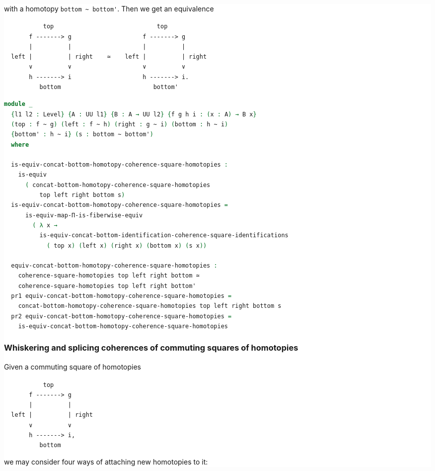 with a homotopy `bottom ~ bottom'`. Then we get an equivalence

```text
           top                             top
       f -------> g                    f -------> g
       |          |                    |          |
  left |          | right    ≃    left |          | right
       ∨          ∨                    ∨          ∨
       h -------> i                    h -------> i.
          bottom                          bottom'
```

```agda
module _
  {l1 l2 : Level} {A : UU l1} {B : A → UU l2} {f g h i : (x : A) → B x}
  (top : f ~ g) (left : f ~ h) (right : g ~ i) (bottom : h ~ i)
  {bottom' : h ~ i} (s : bottom ~ bottom')
  where

  is-equiv-concat-bottom-homotopy-coherence-square-homotopies :
    is-equiv
      ( concat-bottom-homotopy-coherence-square-homotopies
          top left right bottom s)
  is-equiv-concat-bottom-homotopy-coherence-square-homotopies =
      is-equiv-map-Π-is-fiberwise-equiv
        ( λ x →
          is-equiv-concat-bottom-identification-coherence-square-identifications
            ( top x) (left x) (right x) (bottom x) (s x))

  equiv-concat-bottom-homotopy-coherence-square-homotopies :
    coherence-square-homotopies top left right bottom ≃
    coherence-square-homotopies top left right bottom'
  pr1 equiv-concat-bottom-homotopy-coherence-square-homotopies =
    concat-bottom-homotopy-coherence-square-homotopies top left right bottom s
  pr2 equiv-concat-bottom-homotopy-coherence-square-homotopies =
    is-equiv-concat-bottom-homotopy-coherence-square-homotopies
```

### Whiskering and splicing coherences of commuting squares of homotopies

Given a commuting square of homotopies

```text
           top
       f -------> g
       |          |
  left |          | right
       ∨          ∨
       h -------> i,
          bottom
```

we may consider four ways of attaching new homotopies to it:

